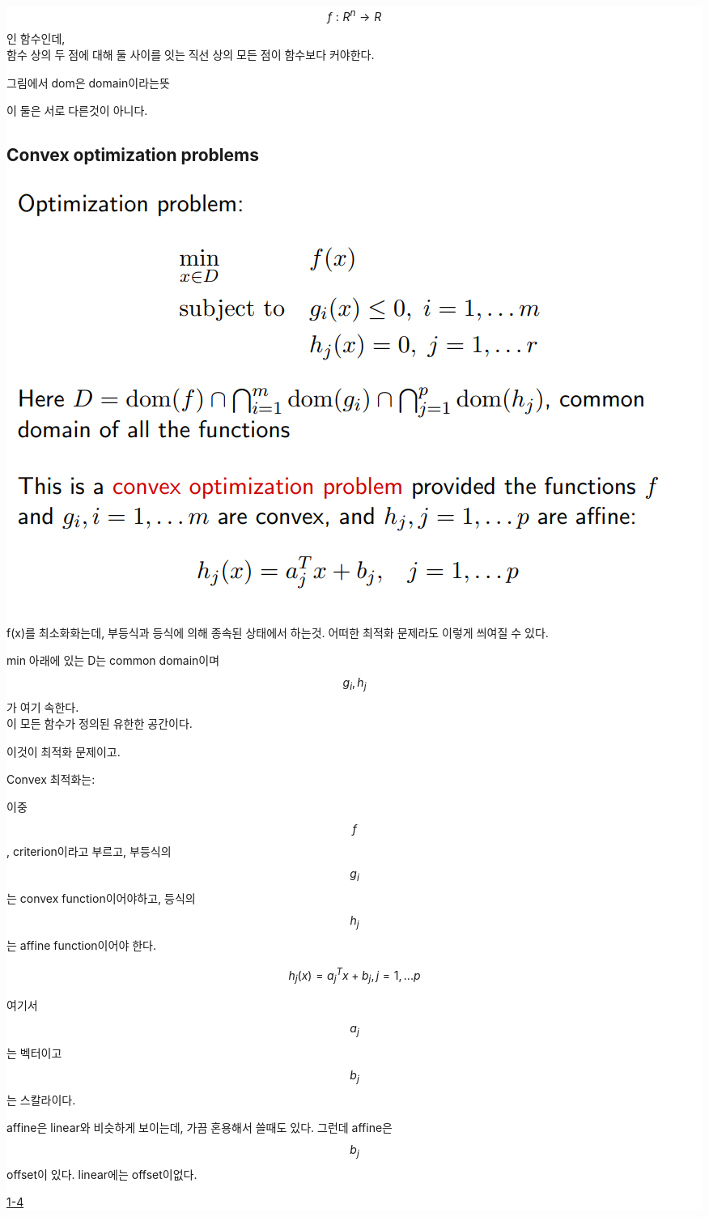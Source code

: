 $$f:R^n \rightarrow R$$ 인 함수인데,  
함수 상의 두 점에 대해 둘 사이를 잇는 직선 상의 모든 점이 함수보다 커야한다.

그림에서 dom은 domain이라는뜻

이 둘은 서로 다른것이 아니다.

## Convex optimization problems

![1-3](/assets/figures/CO/1-3.PNG)

f(x)를 최소화화는데, 부등식과 등식에 의해 종속된 상태에서 하는것. 어떠한 최적화 문제라도 이렇게 씌여질 수 있다.

min 아래에 있는 D는 common domain이며 $$g_i,h_j$$가 여기 속한다.  
이 모든 함수가 정의된 유한한 공간이다.

이것이 최적화 문제이고.

Convex 최적화는:

이중 $$f$$, criterion이라고 부르고, 부등식의 $$g_i$$는 convex function이어야하고, 등식의 $$h_j$$는 affine function이어야 한다.

$$h_j(x)=a_j^T x + b_j, j=1,...p$$

여기서 $$a_j$$는 벡터이고 $$b_j$$는 스칼라이다.

affine은 linear와 비슷하게 보이는데, 가끔 혼용해서 쓸때도 있다. 그런데 affine은 $$b_j$$ offset이 있다. linear에는 offset이없다.

[1-4](/assets/figures/CO/1-4.PNG)
